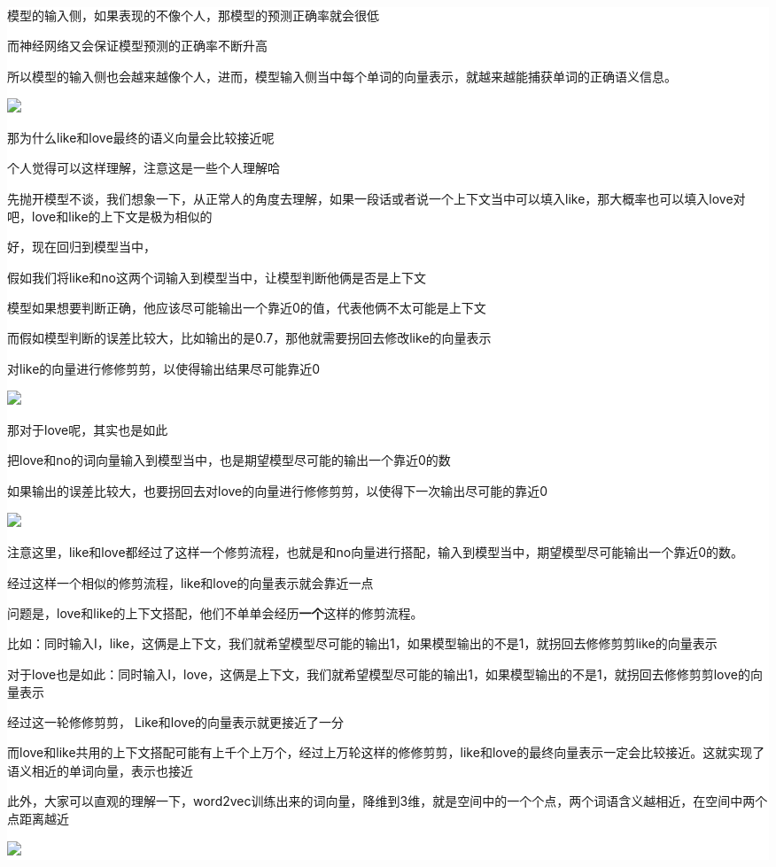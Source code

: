 模型的输入侧，如果表现的不像个人，那模型的预测正确率就会很低

而神经网络又会保证模型预测的正确率不断升高

所以模型的输入侧也会越来越像个人，进而，模型输入侧当中每个单词的向量表示，就越来越能捕获单词的正确语义信息。

![](./images/38.png)



那为什么like和love最终的语义向量会比较接近呢

个人觉得可以这样理解，注意这是一些个人理解哈



先抛开模型不谈，我们想象一下，从正常人的角度去理解，如果一段话或者说一个上下文当中可以填入like，那大概率也可以填入love对吧，love和like的上下文是极为相似的



好，现在回归到模型当中，

假如我们将like和no这两个词输入到模型当中，让模型判断他俩是否是上下文

模型如果想要判断正确，他应该尽可能输出一个靠近0的值，代表他俩不太可能是上下文

而假如模型判断的误差比较大，比如输出的是0.7，那他就需要拐回去修改like的向量表示

对like的向量进行修修剪剪，以使得输出结果尽可能靠近0

![](./images/39.png)





那对于love呢，其实也是如此

把love和no的词向量输入到模型当中，也是期望模型尽可能的输出一个靠近0的数

如果输出的误差比较大，也要拐回去对love的向量进行修修剪剪，以使得下一次输出尽可能的靠近0

![](./images/40.png)



注意这里，like和love都经过了这样一个修剪流程，也就是和no向量进行搭配，输入到模型当中，期望模型尽可能输出一个靠近0的数。

经过这样一个相似的修剪流程，like和love的向量表示就会靠近一点



问题是，love和like的上下文搭配，他们不单单会经历**一个**这样的修剪流程。

比如：同时输入I，like，这俩是上下文，我们就希望模型尽可能的输出1，如果模型输出的不是1，就拐回去修修剪剪like的向量表示

对于love也是如此：同时输入I，love，这俩是上下文，我们就希望模型尽可能的输出1，如果模型输出的不是1，就拐回去修修剪剪love的向量表示

经过这一轮修修剪剪， Like和love的向量表示就更接近了一分



而love和like共用的上下文搭配可能有上千个上万个，经过上万轮这样的修修剪剪，like和love的最终向量表示一定会比较接近。这就实现了语义相近的单词向量，表示也接近



此外，大家可以直观的理解一下，word2vec训练出来的词向量，降维到3维，就是空间中的一个个点，两个词语含义越相近，在空间中两个点距离越近

![](./images/41.png)
